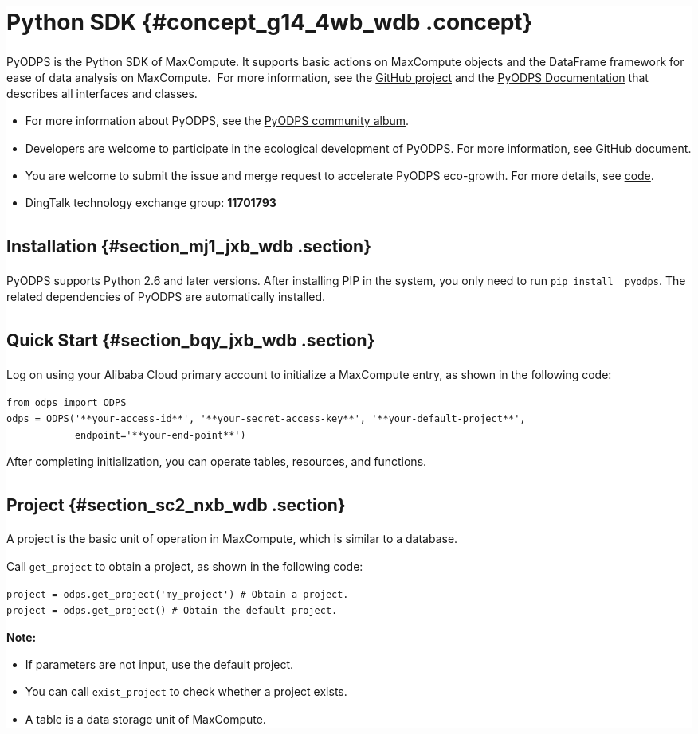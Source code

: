 # Python SDK {#concept_g14_4wb_wdb .concept}

PyODPS is the Python SDK of MaxCompute. It supports basic actions on MaxCompute objects and the DataFrame framework for ease of data analysis on MaxCompute.  For more information, see the [GitHub project](https://github.com/aliyun/aliyun-odps-python-sdk) and the [PyODPS Documentation](http://pyodps.readthedocs.org/) that describes all interfaces and classes.

-   For more information about PyODPS, see the [PyODPS community album](https://yq.aliyun.com/album/19).

-   Developers are welcome to participate in the ecological development of PyODPS. For more information, see [GitHub document](http://pyodps.readthedocs.io/zh_CN/latest/?spm=a2c4e.11153959.blogcont138752.16.5bec51d32BpKgB).

-   You are welcome to submit the issue and merge request to accelerate PyODPS eco-growth. For more details, see [code](https://github.com/aliyun/aliyun-odps-python-sdk?spm=a2c4e.11153959.blogcont138752.17.5bec51d3IMNtLJ).

-   DingTalk technology exchange group: **11701793**


## Installation {#section_mj1_jxb_wdb .section}

PyODPS supports Python 2.6 and later versions. After installing PIP in the system, you only need to run `pip install  pyodps`. The related dependencies of PyODPS are automatically installed.

## Quick Start {#section_bqy_jxb_wdb .section}

Log on using your Alibaba Cloud primary account to initialize a MaxCompute entry, as shown in the following code:

```
from odps import ODPS
odps = ODPS('**your-access-id**', '**your-secret-access-key**', '**your-default-project**',
            endpoint='**your-end-point**')
```

After completing initialization, you can operate tables, resources, and functions.

## Project {#section_sc2_nxb_wdb .section}

A project is the basic unit of operation in MaxCompute, which is similar to a database.

Call `get_project` to obtain a project, as shown in the following code:

```
project = odps.get_project('my_project') # Obtain a project.
project = odps.get_project() # Obtain the default project.
```

**Note:** 

-   If parameters are not input, use the default project.
-   You can call `exist_project` to check whether a project exists.

-   A table is a data storage unit of MaxCompute.
